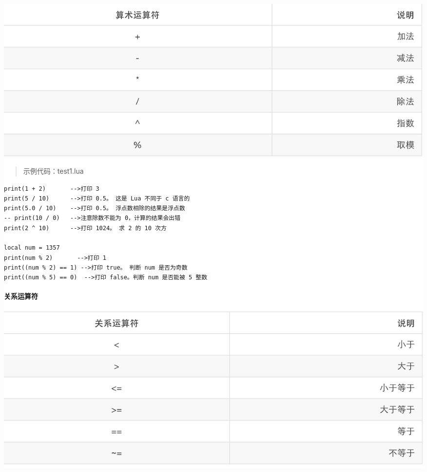 ![算术运算符](img/operator_1.png)

> 示例代码：test1.lua

```
print(1 + 2)       -->打印 3
print(5 / 10)      -->打印 0.5。 这是 Lua 不同于 c 语言的
print(5.0 / 10)    -->打印 0.5。 浮点数相除的结果是浮点数
-- print(10 / 0)   -->注意除数不能为 0，计算的结果会出错
print(2 ^ 10)      -->打印 1024。 求 2 的 10 次方

local num = 1357
print(num % 2)       -->打印 1
print((num % 2) == 1) -->打印 true。 判断 num 是否为奇数
print((num % 5) == 0)  -->打印 false。判断 num 是否能被 5 整数 
```

#### 关系运算符

![关系运算符](img/operator_2.png)
